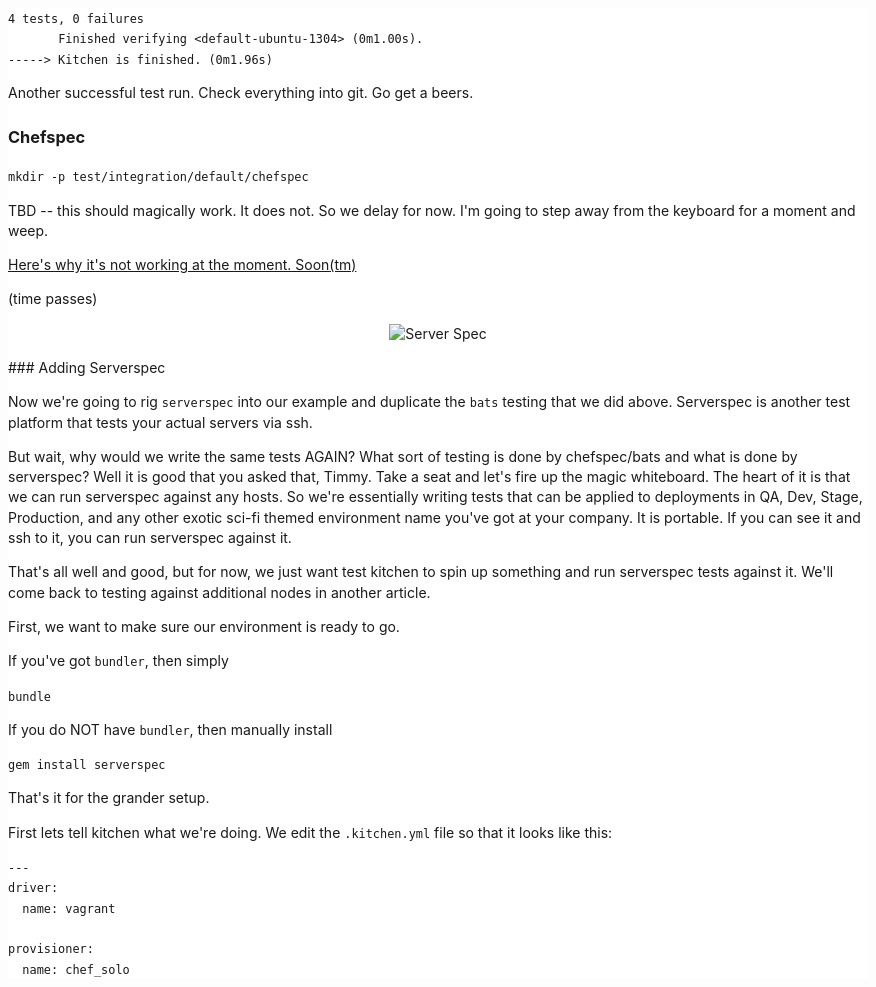     4 tests, 0 failures
           Finished verifying <default-ubuntu-1304> (0m1.00s).
    -----> Kitchen is finished. (0m1.96s)

Another successful test run.  Check everything into git.  Go get a beers.


### Chefspec

    mkdir -p test/integration/default/chefspec


TBD -- this should magically work.  It does not.  So we delay for now.  I'm going to step away from the keyboard for a moment and weep.

[Here's why it's not working at the moment.  Soon(tm)](https://github.com/opscode/chef-dk/issues/18)

(time passes)

<p align="center">
  <img src='https://raw.githubusercontent.com/tcotav/chefdk_getting_started/master/images/chefdk-sspec.png' alt="Server Spec" />
</p>
### Adding Serverspec

Now we're going to rig `serverspec` into our example and duplicate the `bats` testing that we did above.  Serverspec is another test platform that tests your actual servers via ssh.

But wait, why would we write the same tests AGAIN?  What sort of testing is done by chefspec/bats and what is done by serverspec?  Well it is good that you asked that, Timmy.  Take a seat and let's fire up the magic whiteboard.  The heart of it is that we can run serverspec against any hosts.  So we're essentially writing tests that can be applied to deployments in QA, Dev, Stage, Production, and any other exotic sci-fi themed environment name you've got at your company.  It is portable.  If you can see it and ssh to it, you can run serverspec against it.

That's all well and good, but for now, we just want test kitchen to spin up something and run serverspec tests against it.  We'll come back to testing against additional nodes in another article.

First, we want to make sure our environment is ready to go.

If you've got `bundler`, then simply

`bundle`

If you do NOT have `bundler`, then manually install

`gem install serverspec`

That's it for the grander setup.

First lets tell kitchen what we're doing.  We edit the `.kitchen.yml` file so that it looks like this:

    ---
    driver:
      name: vagrant

    provisioner:
      name: chef_solo

